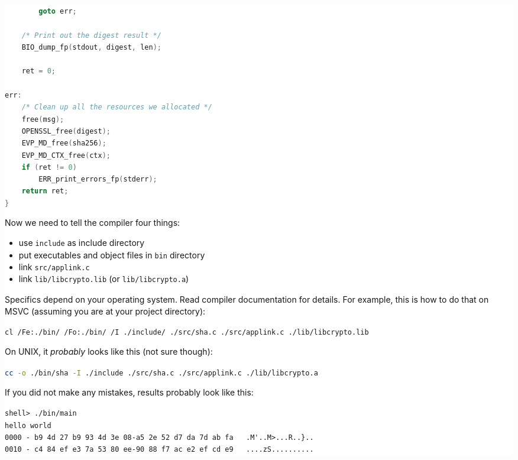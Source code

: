 ```c
        goto err;

    /* Print out the digest result */
    BIO_dump_fp(stdout, digest, len);

    ret = 0;

err:
    /* Clean up all the resources we allocated */
    free(msg);
    OPENSSL_free(digest);
    EVP_MD_free(sha256);
    EVP_MD_CTX_free(ctx);
    if (ret != 0)
        ERR_print_errors_fp(stderr);
    return ret;
}
```

Now we need to tell the compiler four things:

- use `include` as include directory
- put executables and object files in `bin` directory
- link `src/applink.c`
- link `lib/libcrypto.lib` (or `lib/libcrypto.a`)

Specifics depend on your operating system. Read compiler documentation for details. For example, this is how to do that on MSVC (assuming you are at your project directory):

```pwsh
cl /Fe:./bin/ /Fo:./bin/ /I ./include/ ./src/sha.c ./src/applink.c ./lib/libcrypto.lib
```

On UNIX, it *probably* looks like this (not sure though):

```bash
cc -o ./bin/sha -I ./include ./src/sha.c ./src/applink.c ./lib/libcrypto.a
```

If you did not make any mistakes, results probably look like this:

```pwsh
shell> ./bin/main
hello world
0000 - b9 4d 27 b9 93 4d 3e 08-a5 2e 52 d7 da 7d ab fa   .M'..M>...R..}..
0010 - c4 84 ef e3 7a 53 80 ee-90 88 f7 ac e2 ef cd e9   ....zS..........
```